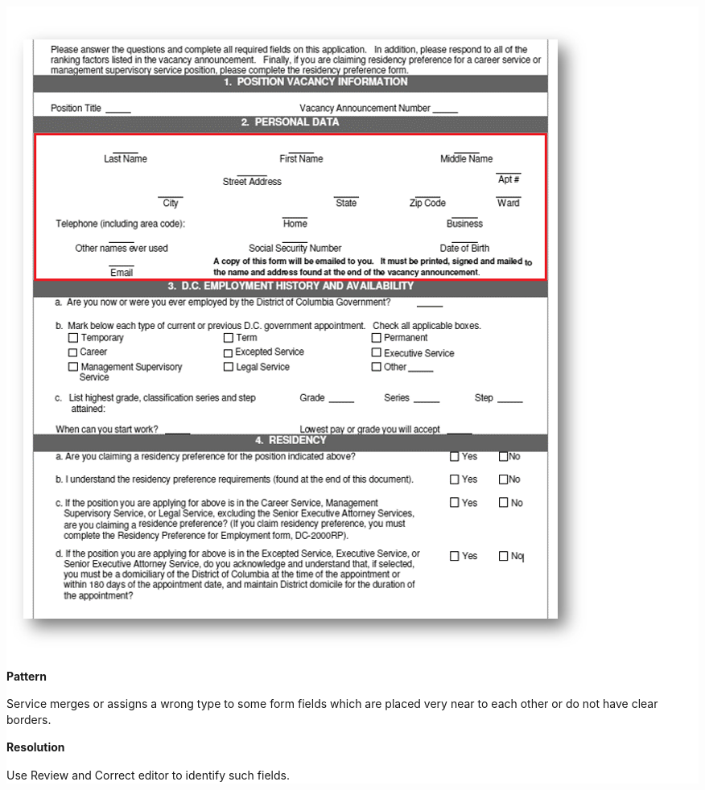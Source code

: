    <td><br /> <img src="assets/forms-with-clear-borders-scale.png" /><br /> </td> 
  </tr>
  <tr>
   <td><p><strong>Pattern</strong></p> <p>Service merges or assigns a wrong type to some form fields which are placed very near to each other or do not have clear borders. </p> <p> </p> <p><strong>Resolution</strong></p> <p>Use Review and Correct editor to identify such fields.</p> </td> 
